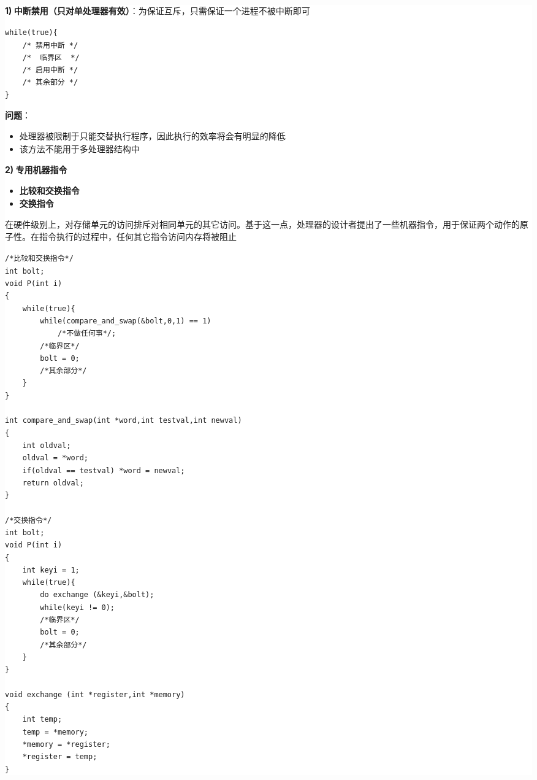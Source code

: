 **1) 中断禁用（只对单处理器有效）**：为保证互斥，只需保证一个进程不被中断即可

```text
while(true){
    /* 禁用中断 */
    /*  临界区  */
    /* 启用中断 */
    /* 其余部分 */
}
```

**问题**：

-   处理器被限制于只能交替执行程序，因此执行的效率将会有明显的降低
-   该方法不能用于多处理器结构中

**2) 专用机器指令**

-   **比较和交换指令**
-   **交换指令**

在硬件级别上，对存储单元的访问排斥对相同单元的其它访问。基于这一点，处理器的设计者提出了一些机器指令，用于保证两个动作的原子性。在指令执行的过程中，任何其它指令访问内存将被阻止

```text
/*比较和交换指令*/
int bolt;
void P(int i)
{
    while(true){
        while(compare_and_swap(&bolt,0,1) == 1)
            /*不做任何事*/;
        /*临界区*/
        bolt = 0;
        /*其余部分*/
    }
}

int compare_and_swap(int *word,int testval,int newval)
{
    int oldval;
    oldval = *word;
    if(oldval == testval) *word = newval;
    return oldval;
}

/*交换指令*/
int bolt;
void P(int i)
{
    int keyi = 1;
    while(true){
        do exchange (&keyi,&bolt);
        while(keyi != 0);
        /*临界区*/
        bolt = 0;
        /*其余部分*/
    }
}

void exchange (int *register,int *memory)
{
    int temp;
    temp = *memory;
    *memory = *register;
    *register = temp;
}
```
